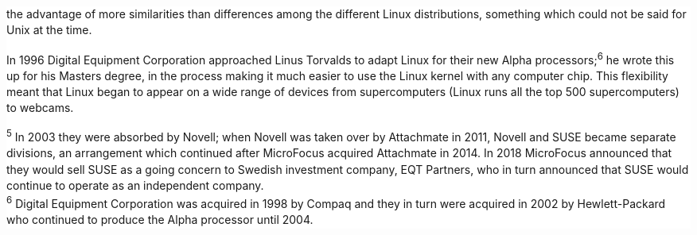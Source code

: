 the advantage of more similarities than differences among the different Linux distributions, something which could not be said for Unix at the time.</p><p>In 1996 Digital Equipment Corporation approached Linus Torvalds to adapt Linux for their new Alpha processors;<sup>6</sup> he wrote this up for his Masters degree, in the process making it much easier to use the Linux kernel with any computer chip. This flexibility meant that Linux began to appear on a wide range of devices from supercomputers (Linux runs all the top 500 supercomputers) to webcams.</p><p><sup>5</sup> In 2003 they were absorbed by Novell; when Novell was taken over by Attachmate in 2011, Novell and SUSE became separate divisions, an arrangement which continued after MicroFocus acquired Attachmate in 2014. In 2018 MicroFocus announced that they would sell SUSE as a going concern to Swedish investment company, EQT Partners, who in turn announced that SUSE would continue to operate as an independent company.<br><sup>6</sup> Digital Equipment Corporation was acquired in 1998 by Compaq and they in turn were acquired in 2002 by Hewlett-Packard who continued to produce the Alpha processor until 2004.</p>